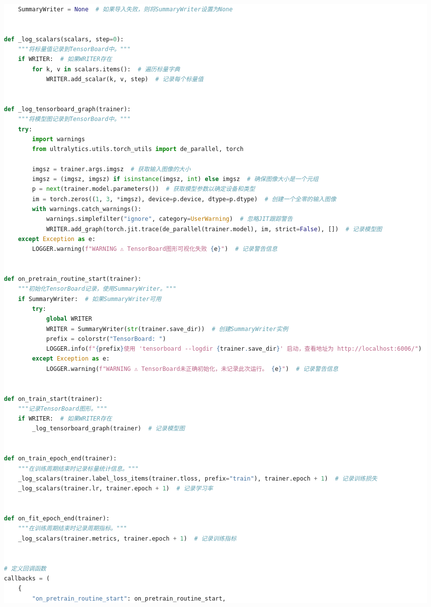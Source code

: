 ```python
    SummaryWriter = None  # 如果导入失败，则将SummaryWriter设置为None


def _log_scalars(scalars, step=0):
    """将标量值记录到TensorBoard中。"""
    if WRITER:  # 如果WRITER存在
        for k, v in scalars.items():  # 遍历标量字典
            WRITER.add_scalar(k, v, step)  # 记录每个标量值


def _log_tensorboard_graph(trainer):
    """将模型图记录到TensorBoard中。"""
    try:
        import warnings
        from ultralytics.utils.torch_utils import de_parallel, torch

        imgsz = trainer.args.imgsz  # 获取输入图像的大小
        imgsz = (imgsz, imgsz) if isinstance(imgsz, int) else imgsz  # 确保图像大小是一个元组
        p = next(trainer.model.parameters())  # 获取模型参数以确定设备和类型
        im = torch.zeros((1, 3, *imgsz), device=p.device, dtype=p.dtype)  # 创建一个全零的输入图像
        with warnings.catch_warnings():
            warnings.simplefilter("ignore", category=UserWarning)  # 忽略JIT跟踪警告
            WRITER.add_graph(torch.jit.trace(de_parallel(trainer.model), im, strict=False), [])  # 记录模型图
    except Exception as e:
        LOGGER.warning(f"WARNING ⚠️ TensorBoard图形可视化失败 {e}")  # 记录警告信息


def on_pretrain_routine_start(trainer):
    """初始化TensorBoard记录，使用SummaryWriter。"""
    if SummaryWriter:  # 如果SummaryWriter可用
        try:
            global WRITER
            WRITER = SummaryWriter(str(trainer.save_dir))  # 创建SummaryWriter实例
            prefix = colorstr("TensorBoard: ")
            LOGGER.info(f"{prefix}使用 'tensorboard --logdir {trainer.save_dir}' 启动，查看地址为 http://localhost:6006/")
        except Exception as e:
            LOGGER.warning(f"WARNING ⚠️ TensorBoard未正确初始化，未记录此次运行。 {e}")  # 记录警告信息


def on_train_start(trainer):
    """记录TensorBoard图形。"""
    if WRITER:  # 如果WRITER存在
        _log_tensorboard_graph(trainer)  # 记录模型图


def on_train_epoch_end(trainer):
    """在训练周期结束时记录标量统计信息。"""
    _log_scalars(trainer.label_loss_items(trainer.tloss, prefix="train"), trainer.epoch + 1)  # 记录训练损失
    _log_scalars(trainer.lr, trainer.epoch + 1)  # 记录学习率


def on_fit_epoch_end(trainer):
    """在训练周期结束时记录周期指标。"""
    _log_scalars(trainer.metrics, trainer.epoch + 1)  # 记录训练指标


# 定义回调函数
callbacks = (
    {
        "on_pretrain_routine_start": on_pretrain_routine_start,
```